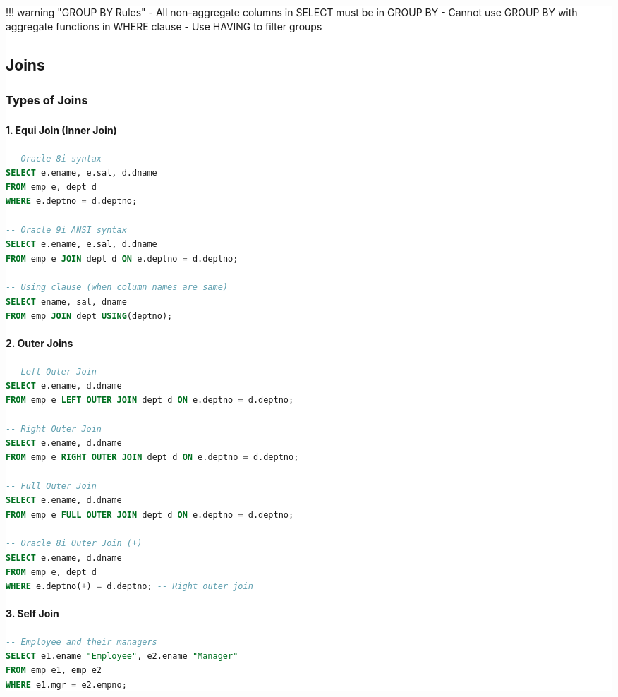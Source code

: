 !!! warning "GROUP BY Rules"
    - All non-aggregate columns in SELECT must be in GROUP BY
    - Cannot use GROUP BY with aggregate functions in WHERE clause
    - Use HAVING to filter groups

## Joins

### Types of Joins

#### 1. Equi Join (Inner Join)
```sql
-- Oracle 8i syntax
SELECT e.ename, e.sal, d.dname
FROM emp e, dept d
WHERE e.deptno = d.deptno;

-- Oracle 9i ANSI syntax
SELECT e.ename, e.sal, d.dname
FROM emp e JOIN dept d ON e.deptno = d.deptno;

-- Using clause (when column names are same)
SELECT ename, sal, dname
FROM emp JOIN dept USING(deptno);
```

#### 2. Outer Joins
```sql
-- Left Outer Join
SELECT e.ename, d.dname
FROM emp e LEFT OUTER JOIN dept d ON e.deptno = d.deptno;

-- Right Outer Join
SELECT e.ename, d.dname
FROM emp e RIGHT OUTER JOIN dept d ON e.deptno = d.deptno;

-- Full Outer Join
SELECT e.ename, d.dname
FROM emp e FULL OUTER JOIN dept d ON e.deptno = d.deptno;

-- Oracle 8i Outer Join (+)
SELECT e.ename, d.dname
FROM emp e, dept d
WHERE e.deptno(+) = d.deptno; -- Right outer join
```

#### 3. Self Join
```sql
-- Employee and their managers
SELECT e1.ename "Employee", e2.ename "Manager"
FROM emp e1, emp e2
WHERE e1.mgr = e2.empno;
```
